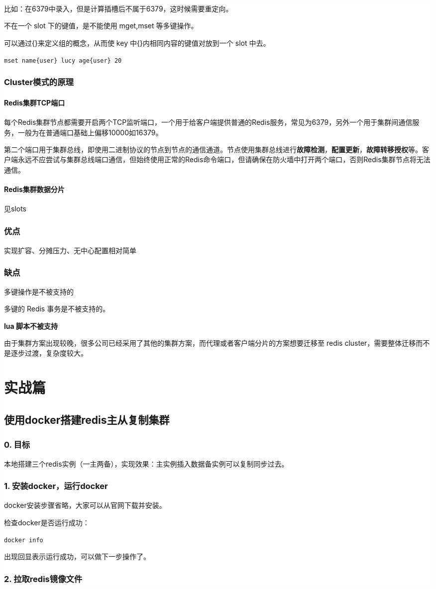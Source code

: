 比如：在6379中录入，但是计算插槽后不属于6379，这时候需要重定向。

不在一个 slot 下的键值，是不能使用 mget,mset 等多键操作。

可以通过{}来定义组的概念，从而使 key 中{}内相同内容的键值对放到一个 slot 中去。

```
mset name{user} lucy age{user} 20
```



### Cluster模式的原理

#### Redis集群TCP端口

每个Redis集群节点都需要开启两个TCP监听端口，一个用于给客户端提供普通的Redis服务，常见为6379，另外一个用于集群间通信服务，一般为在普通端口基础上偏移10000如16379。

第二个端口用于集群总线，即使用二进制协议的节点到节点的通信通道。节点使用集群总线进行**故障检测**，**配置更新**，**故障转移授权**等。客户端永远不应尝试与集群总线端口通信，但始终使用正常的Redis命令端口，但请确保在防火墙中打开两个端口，否则Redis集群节点将无法通信。

#### Redis集群数据分片

见slots

### 优点

实现扩容、分摊压力、无中心配置相对简单

### 缺点

多键操作是不被支持的

多键的 Redis 事务是不被支持的。

**lua 脚本不被支持**

由于集群方案出现较晚，很多公司已经采用了其他的集群方案，而代理或者客户端分片的方案想要迁移至 redis cluster，需要整体迁移而不是逐步过渡，复杂度较大。

# 实战篇

## 使用docker搭建redis主从复制集群

### 0. 目标

本地搭建三个redis实例（一主两备），实现效果：主实例插入数据备实例可以复制同步过去。

### 1. 安装docker，运行docker

docker安装步骤省略，大家可以从官网下载并安装。

检查docker是否运行成功：

```plain
docker info
```
出现回显表示运行成功，可以做下一步操作了。
### 2. 拉取redis镜像文件

